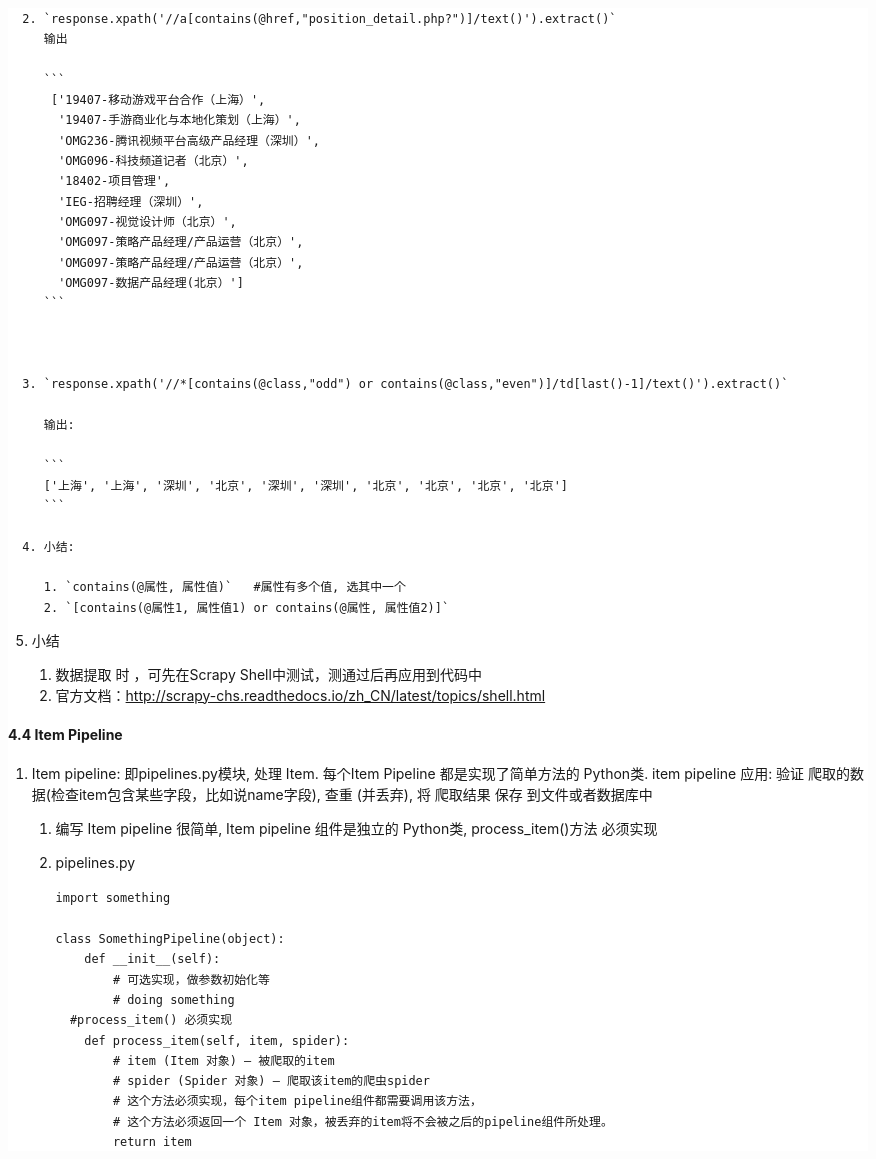          
   
      2. `response.xpath('//a[contains(@href,"position_detail.php?")]/text()').extract()`
         输出
   
         ```
          ['19407-移动游戏平台合作（上海）',
           '19407-手游商业化与本地化策划（上海）',
           'OMG236-腾讯视频平台高级产品经理（深圳）',
           'OMG096-科技频道记者（北京）',
           '18402-项目管理',
           'IEG-招聘经理（深圳）',
           'OMG097-视觉设计师（北京）',
           'OMG097-策略产品经理/产品运营（北京）',
           'OMG097-策略产品经理/产品运营（北京）',
           'OMG097-数据产品经理(北京）']
         ```
   
         
   
      3. `response.xpath('//*[contains(@class,"odd") or contains(@class,"even")]/td[last()-1]/text()').extract()`
   
         输出:
   
         ```
         ['上海', '上海', '深圳', '北京', '深圳', '深圳', '北京', '北京', '北京', '北京']
         ```

      4. 小结:

         1. `contains(@属性, 属性值)`   #属性有多个值, 选其中一个
         2. `[contains(@属性1, 属性值1) or contains(@属性, 属性值2)]`
   
5. 小结

   1. 数据提取 时 ，可先在Scrapy Shell中测试，测通过后再应用到代码中
   2. 官方文档：http://scrapy-chs.readthedocs.io/zh_CN/latest/topics/shell.html

#### 4.4 Item Pipeline

1. Item pipeline: 即pipelines.py模块, 处理 Item. 每个Item Pipeline 都是实现了简单方法的 Python类.  item pipeline 应用: 验证 爬取的数据(检查item包含某些字段，比如说name字段), 查重 (并丢弃), 将 爬取结果 保存 到文件或者数据库中

   1. 编写 Item pipeline 很简单, Item pipeline 组件是独立的 Python类, process_item()方法 必须实现

   2. pipelines.py

      ```
      import something
      
      class SomethingPipeline(object):
          def __init__(self):    
              # 可选实现，做参数初始化等
              # doing something
      	#process_item() 必须实现
          def process_item(self, item, spider):
              # item (Item 对象) – 被爬取的item
              # spider (Spider 对象) – 爬取该item的爬虫spider
              # 这个方法必须实现，每个item pipeline组件都需要调用该方法，
              # 这个方法必须返回一个 Item 对象，被丢弃的item将不会被之后的pipeline组件所处理。
              return item